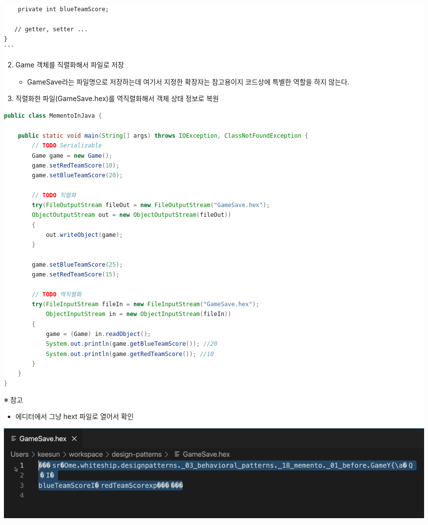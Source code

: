         private int blueTeamScore;
    
       // getter, setter ...
    }
    ```

2. Game 객체를 직렬화해서 파일로 저장
   * GameSave라는 파일명으로 저장하는데 여기서 지정한 확장자는 참고용이지 코드상에 특별한 역할을 하지 않는다.

3. 직렬화한 파일(GameSave.hex)를 역직렬화해서 객체 상태 정보로 복원

```java
public class MementoInJava {

    public static void main(String[] args) throws IOException, ClassNotFoundException {
        // TODO Serializable
        Game game = new Game();
        game.setRedTeamScore(10);
        game.setBlueTeamScore(20);

        // TODO 직렬화
        try(FileOutputStream fileOut = new FileOutputStream("GameSave.hex");
        ObjectOutputStream out = new ObjectOutputStream(fileOut))
        {
            out.writeObject(game);
        }

        game.setBlueTeamScore(25);
        game.setRedTeamScore(15);

        // TODO 역직렬화
        try(FileInputStream fileIn = new FileInputStream("GameSave.hex");
            ObjectInputStream in = new ObjectInputStream(fileIn))
        {
            game = (Game) in.readObject();
            System.out.println(game.getBlueTeamScore()); //20
            System.out.println(game.getRedTeamScore()); //10
        }
    }
}
```



※ 참고

* 에디터에서 그냥 hext 파일로 열어서 확인

![image-20211127144011649](images/image-20211127144011649.png)
